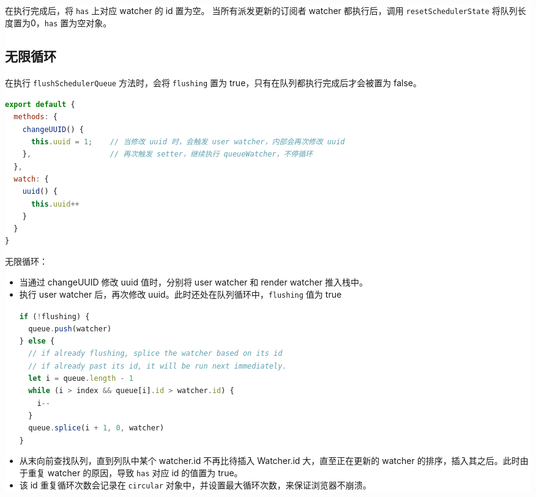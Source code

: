 在执行完成后，将 `has` 上对应 watcher 的 id 置为空。 当所有派发更新的订阅者 watcher 都执行后，调用 `resetSchedulerState` 将队列长度置为0，`has` 置为空对象。

## 无限循环

在执行 `flushSchedulerQueue` 方法时，会将 `flushing` 置为 true，只有在队列都执行完成后才会被置为 false。

```javascript
export default {
  methods: {
    changeUUID() {
      this.uuid = 1;    // 当修改 uuid 时，会触发 user watcher，内部会再次修改 uuid
    },                  // 再次触发 setter，继续执行 queueWatcher，不停循环
  },
  watch: {
    uuid() {
      this.uuid++
    }
  }
}
```

无限循环：

  + 当通过 changeUUID 修改 uuid 值时，分别将 user watcher 和 render watcher 推入栈中。
  + 执行 user watcher 后，再次修改 uuid。此时还处在队列循环中，`flushing` 值为 true
    ```javascript
    if (!flushing) {
      queue.push(watcher)
    } else {
      // if already flushing, splice the watcher based on its id
      // if already past its id, it will be run next immediately.
      let i = queue.length - 1
      while (i > index && queue[i].id > watcher.id) {
        i--
      }
      queue.splice(i + 1, 0, watcher)
    }    
    ```
  + 从末向前查找队列，直到列队中某个 watcher.id 不再比待插入 Watcher.id 大，直至正在更新的 watcher 的排序，插入其之后。此时由于重复 watcher 的原因，导致 `has` 对应 id 的值置为 true。
  + 该 id 重复循环次数会记录在 `circular` 对象中，并设置最大循环次数，来保证浏览器不崩溃。